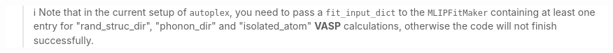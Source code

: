 > ℹ️ Note that in the current setup of `autoplex`, you need to pass a `fit_input_dict` to the `MLIPFitMaker`
> containing at least one entry for "rand_struc_dir", "phonon_dir" and "isolated_atom" **VASP** calculations, 
> otherwise the code will not finish successfully.
            
